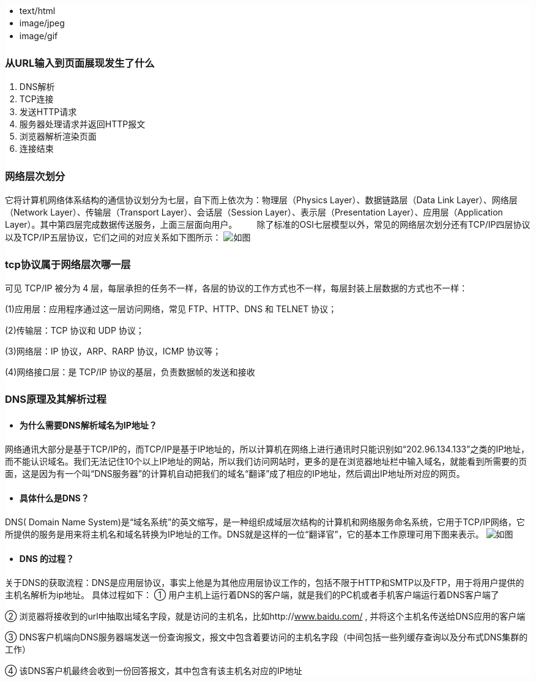 * text/html
* image/jpeg
* image/gif

### 从URL输入到页面展现发生了什么

1. DNS解析
2. TCP连接
3. 发送HTTP请求
4. 服务器处理请求并返回HTTP报文
5. 浏览器解析渲染页面
6. 连接结束

### 网络层次划分

它将计算机网络体系结构的通信协议划分为七层，自下而上依次为：物理层（Physics Layer）、数据链路层（Data Link Layer）、网络层（Network Layer）、传输层（Transport Layer）、会话层（Session Layer）、表示层（Presentation Layer）、应用层（Application Layer）。其中第四层完成数据传送服务，上面三层面向用户。
　　除了标准的OSI七层模型以外，常见的网络层次划分还有TCP/IP四层协议以及TCP/IP五层协议，它们之间的对应关系如下图所示：
![如图](./img/2.jpg)

### tcp协议属于网络层次哪一层

可见 TCP/IP 被分为 4 层，每层承担的任务不一样，各层的协议的工作方式也不一样，每层封装上层数据的方式也不一样：

(1)应用层：应用程序通过这一层访问网络，常见 FTP、HTTP、DNS 和 TELNET 协议；

(2)传输层：TCP 协议和 UDP 协议；

(3)网络层：IP 协议，ARP、RARP 协议，ICMP 协议等；

(4)网络接口层：是 TCP/IP 协议的基层，负责数据帧的发送和接收

### DNS原理及其解析过程

* #### 为什么需要DNS解析域名为IP地址？
网络通讯大部分是基于TCP/IP的，而TCP/IP是基于IP地址的，所以计算机在网络上进行通讯时只能识别如“202.96.134.133”之类的IP地址，而不能认识域名。我们无法记住10个以上IP地址的网站，所以我们访问网站时，更多的是在浏览器地址栏中输入域名，就能看到所需要的页面，这是因为有一个叫“DNS服务器”的计算机自动把我们的域名“翻译”成了相应的IP地址，然后调出IP地址所对应的网页。

* #### 具体什么是DNS？
DNS( Domain Name System)是“域名系统”的英文缩写，是一种组织成域层次结构的计算机和网络服务命名系统，它用于TCP/IP网络，它所提供的服务是用来将主机名和域名转换为IP地址的工作。DNS就是这样的一位“翻译官”，它的基本工作原理可用下图来表示。
![如图](./img/3.png)

* #### DNS 的过程？
关于DNS的获取流程：DNS是应用层协议，事实上他是为其他应用层协议工作的，包括不限于HTTP和SMTP以及FTP，用于将用户提供的主机名解析为ip地址。
具体过程如下：
① 用户主机上运行着DNS的客户端，就是我们的PC机或者手机客户端运行着DNS客户端了

② 浏览器将接收到的url中抽取出域名字段，就是访问的主机名，比如http://www.baidu.com/
, 并将这个主机名传送给DNS应用的客户端

③ DNS客户机端向DNS服务器端发送一份查询报文，报文中包含着要访问的主机名字段（中间包括一些列缓存查询以及分布式DNS集群的工作）

④ 该DNS客户机最终会收到一份回答报文，其中包含有该主机名对应的IP地址
